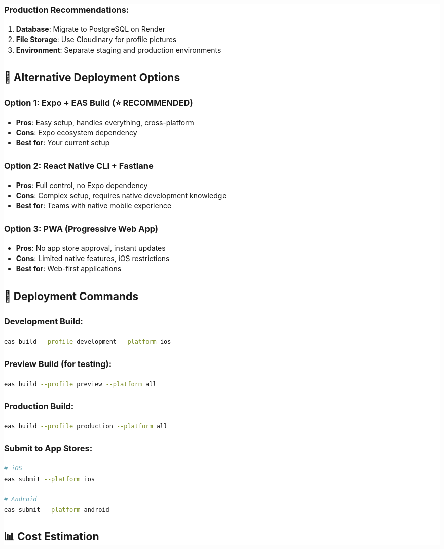 ### Production Recommendations:
1. **Database**: Migrate to PostgreSQL on Render
2. **File Storage**: Use Cloudinary for profile pictures
3. **Environment**: Separate staging and production environments

## 📱 **Alternative Deployment Options**

### Option 1: Expo + EAS Build (⭐ RECOMMENDED)
- **Pros**: Easy setup, handles everything, cross-platform
- **Cons**: Expo ecosystem dependency
- **Best for**: Your current setup

### Option 2: React Native CLI + Fastlane
- **Pros**: Full control, no Expo dependency
- **Cons**: Complex setup, requires native development knowledge
- **Best for**: Teams with native mobile experience

### Option 3: PWA (Progressive Web App)
- **Pros**: No app store approval, instant updates
- **Cons**: Limited native features, iOS restrictions
- **Best for**: Web-first applications

## 🚀 **Deployment Commands**

### Development Build:
```bash
eas build --profile development --platform ios
```

### Preview Build (for testing):
```bash
eas build --profile preview --platform all
```

### Production Build:
```bash
eas build --profile production --platform all
```

### Submit to App Stores:
```bash
# iOS
eas submit --platform ios

# Android
eas submit --platform android
```

## 📊 **Cost Estimation**
